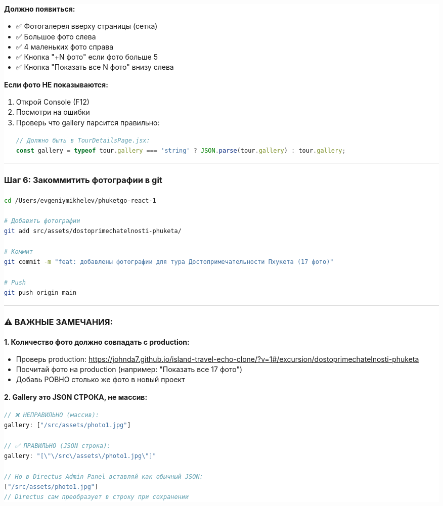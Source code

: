 **Должно появиться:**
- ✅ Фотогалерея вверху страницы (сетка)
- ✅ Большое фото слева
- ✅ 4 маленьких фото справа
- ✅ Кнопка "+N фото" если фото больше 5
- ✅ Кнопка "Показать все N фото" внизу слева

**Если фото НЕ показываются:**
1. Открой Console (F12)
2. Посмотри на ошибки
3. Проверь что gallery парсится правильно:
   ```javascript
   // Должно быть в TourDetailsPage.jsx:
   const gallery = typeof tour.gallery === 'string' ? JSON.parse(tour.gallery) : tour.gallery;
   ```

---

### Шаг 6: Закоммитить фотографии в git

```bash
cd /Users/evgeniymikhelev/phuketgo-react-1

# Добавить фотографии
git add src/assets/dostoprimechatelnosti-phuketa/

# Коммит
git commit -m "feat: добавлены фотографии для тура Достопримечательности Пхукета (17 фото)"

# Push
git push origin main
```

---

### ⚠️ ВАЖНЫЕ ЗАМЕЧАНИЯ:

**1. Количество фото должно совпадать с production:**
- Проверь production: https://johnda7.github.io/island-travel-echo-clone/?v=1#/excursion/dostoprimechatelnosti-phuketa
- Посчитай фото на production (например: "Показать все 17 фото")
- Добавь РОВНО столько же фото в новый проект

**2. Gallery это JSON СТРОКА, не массив:**
```javascript
// ❌ НЕПРАВИЛЬНО (массив):
gallery: ["/src/assets/photo1.jpg"]

// ✅ ПРАВИЛЬНО (JSON строка):
gallery: "[\"\/src\/assets\/photo1.jpg\"]"

// Но в Directus Admin Panel вставляй как обычный JSON:
["/src/assets/photo1.jpg"]
// Directus сам преобразует в строку при сохранении
```
